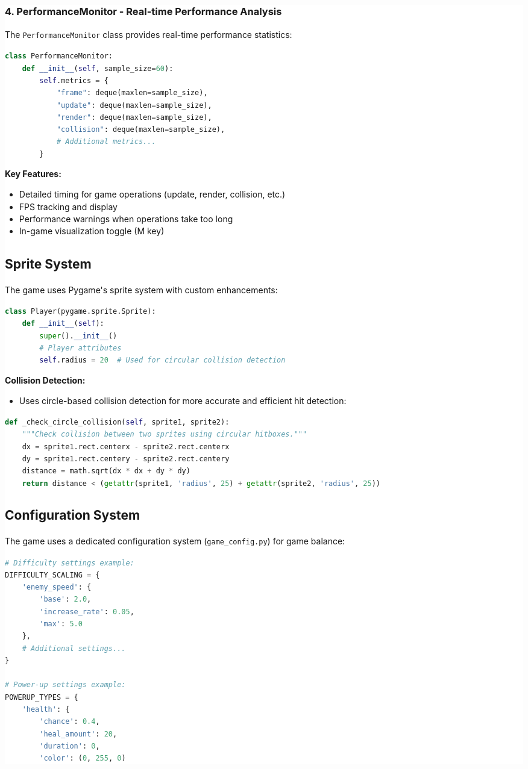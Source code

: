 ### 4. PerformanceMonitor - Real-time Performance Analysis

The `PerformanceMonitor` class provides real-time performance statistics:

```python
class PerformanceMonitor:
    def __init__(self, sample_size=60):
        self.metrics = {
            "frame": deque(maxlen=sample_size),
            "update": deque(maxlen=sample_size),
            "render": deque(maxlen=sample_size),
            "collision": deque(maxlen=sample_size),
            # Additional metrics...
        }
```

**Key Features:**
- Detailed timing for game operations (update, render, collision, etc.)
- FPS tracking and display
- Performance warnings when operations take too long
- In-game visualization toggle (M key)

## Sprite System

The game uses Pygame's sprite system with custom enhancements:

```python
class Player(pygame.sprite.Sprite):
    def __init__(self):
        super().__init__()
        # Player attributes
        self.radius = 20  # Used for circular collision detection
```

**Collision Detection:**
- Uses circle-based collision detection for more accurate and efficient hit detection:
```python
def _check_circle_collision(self, sprite1, sprite2):
    """Check collision between two sprites using circular hitboxes."""
    dx = sprite1.rect.centerx - sprite2.rect.centerx
    dy = sprite1.rect.centery - sprite2.rect.centery
    distance = math.sqrt(dx * dx + dy * dy)
    return distance < (getattr(sprite1, 'radius', 25) + getattr(sprite2, 'radius', 25))
```

## Configuration System

The game uses a dedicated configuration system (`game_config.py`) for game balance:

```python
# Difficulty settings example:
DIFFICULTY_SCALING = {
    'enemy_speed': {
        'base': 2.0,
        'increase_rate': 0.05,
        'max': 5.0
    },
    # Additional settings...
}

# Power-up settings example:
POWERUP_TYPES = {
    'health': {
        'chance': 0.4,
        'heal_amount': 20,
        'duration': 0,
        'color': (0, 255, 0)
```